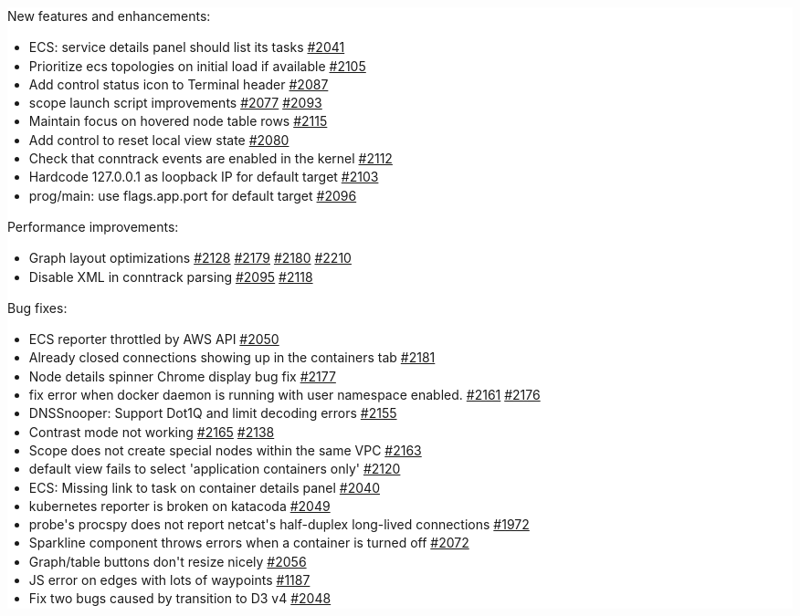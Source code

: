 New features and enhancements:
- ECS: service details panel should list its tasks
	[#2041](https://github.com/nholuongut/scope/issues/2041)
- Prioritize ecs topologies on initial load if available
	[#2105](https://github.com/nholuongut/scope/pull/2105)
- Add control status icon to Terminal header
	[#2087](https://github.com/nholuongut/scope/pull/2087)
- scope launch script improvements
	[#2077](https://github.com/nholuongut/scope/pull/2077)
	[#2093](https://github.com/nholuongut/scope/pull/2093)
- Maintain focus on hovered node table rows
	[#2115](https://github.com/nholuongut/scope/pull/2115)
- Add control to reset local view state
	[#2080](https://github.com/nholuongut/scope/pull/2080)
- Check that conntrack events are enabled in the kernel
	[#2112](https://github.com/nholuongut/scope/pull/2112)
- Hardcode 127.0.0.1 as loopback IP for default target
	[#2103](https://github.com/nholuongut/scope/pull/2103)
- prog/main: use flags.app.port for default target
	[#2096](https://github.com/nholuongut/scope/pull/2096)

Performance improvements:
- Graph layout optimizations
	[#2128](https://github.com/nholuongut/scope/pull/2128)
	[#2179](https://github.com/nholuongut/scope/pull/2179)
	[#2180](https://github.com/nholuongut/scope/pull/2180)
	[#2210](https://github.com/nholuongut/scope/pull/2210)
- Disable XML in conntrack parsing
	[#2095](https://github.com/nholuongut/scope/pull/2095)
	[#2118](https://github.com/nholuongut/scope/pull/2118)

Bug fixes:
- ECS reporter throttled by AWS API
	[#2050](https://github.com/nholuongut/scope/issues/2050)
- Already closed connections showing up in the containers tab
	[#2181](https://github.com/nholuongut/scope/issues/2181)
- Node details spinner Chrome display bug fix
	[#2177](https://github.com/nholuongut/scope/pull/2177)
- fix error when docker daemon is running with user namespace enabled.
	[#2161](https://github.com/nholuongut/scope/pull/2161)
	[#2176](https://github.com/nholuongut/scope/pull/2176)
- DNSSnooper: Support Dot1Q and limit decoding errors
	[#2155](https://github.com/nholuongut/scope/issues/2155)
- Contrast mode not working
	[#2165](https://github.com/nholuongut/scope/issues/2165)
	[#2138](https://github.com/nholuongut/scope/issues/2138)
- Scope does not create special nodes within the same VPC
	[#2163](https://github.com/nholuongut/scope/issues/2163)
- default view fails to select 'application containers only'
	[#2120](https://github.com/nholuongut/scope/issues/2120)
- ECS: Missing link to task on container details panel
	[#2040](https://github.com/nholuongut/scope/issues/2040)
- kubernetes reporter is broken on katacoda
	[#2049](https://github.com/nholuongut/scope/pull/2049)
- probe's procspy does not report netcat's half-duplex long-lived connections
	[#1972](https://github.com/nholuongut/scope/issues/1972)
- Sparkline component throws errors when a container is turned off
	[#2072](https://github.com/nholuongut/scope/pull/2072)
- Graph/table buttons don't resize nicely
	[#2056](https://github.com/nholuongut/scope/issues/2056)
- JS error on edges with lots of waypoints
	[#1187](https://github.com/nholuongut/scope/issues/1187)
- Fix two bugs caused by transition to D3 v4
	[#2048](https://github.com/nholuongut/scope/pull/2048)